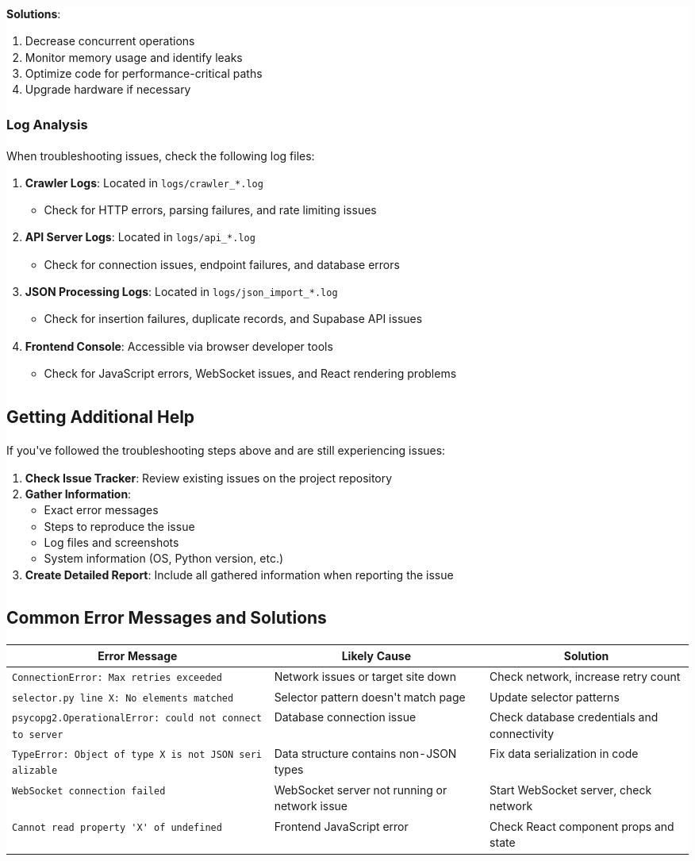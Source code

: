 **Solutions**:
1. Decrease concurrent operations
2. Monitor memory usage and identify leaks
3. Optimize code for performance-critical paths
4. Upgrade hardware if necessary

### Log Analysis

When troubleshooting issues, check the following log files:

1. **Crawler Logs**: Located in `logs/crawler_*.log`
   - Check for HTTP errors, parsing failures, and rate limiting issues

2. **API Server Logs**: Located in `logs/api_*.log`
   - Check for connection issues, endpoint failures, and database errors

3. **JSON Processing Logs**: Located in `logs/json_import_*.log`
   - Check for insertion failures, duplicate records, and Supabase API issues

4. **Frontend Console**: Accessible via browser developer tools
   - Check for JavaScript errors, WebSocket issues, and React rendering problems

## Getting Additional Help

If you've followed the troubleshooting steps above and are still experiencing issues:

1. **Check Issue Tracker**: Review existing issues on the project repository
2. **Gather Information**:
   - Exact error messages
   - Steps to reproduce the issue
   - Log files and screenshots
   - System information (OS, Python version, etc.)
3. **Create Detailed Report**: Include all gathered information when reporting the issue

## Common Error Messages and Solutions

| Error Message | Likely Cause | Solution |
|---------------|--------------|----------|
| `ConnectionError: Max retries exceeded` | Network issues or target site down | Check network, increase retry count |
| `selector.py line X: No elements matched` | Selector pattern doesn't match page | Update selector patterns |
| `psycopg2.OperationalError: could not connect to server` | Database connection issue | Check database credentials and connectivity |
| `TypeError: Object of type X is not JSON serializable` | Data structure contains non-JSON types | Fix data serialization in code |
| `WebSocket connection failed` | WebSocket server not running or network issue | Start WebSocket server, check network |
| `Cannot read property 'X' of undefined` | Frontend JavaScript error | Check React component props and state | 